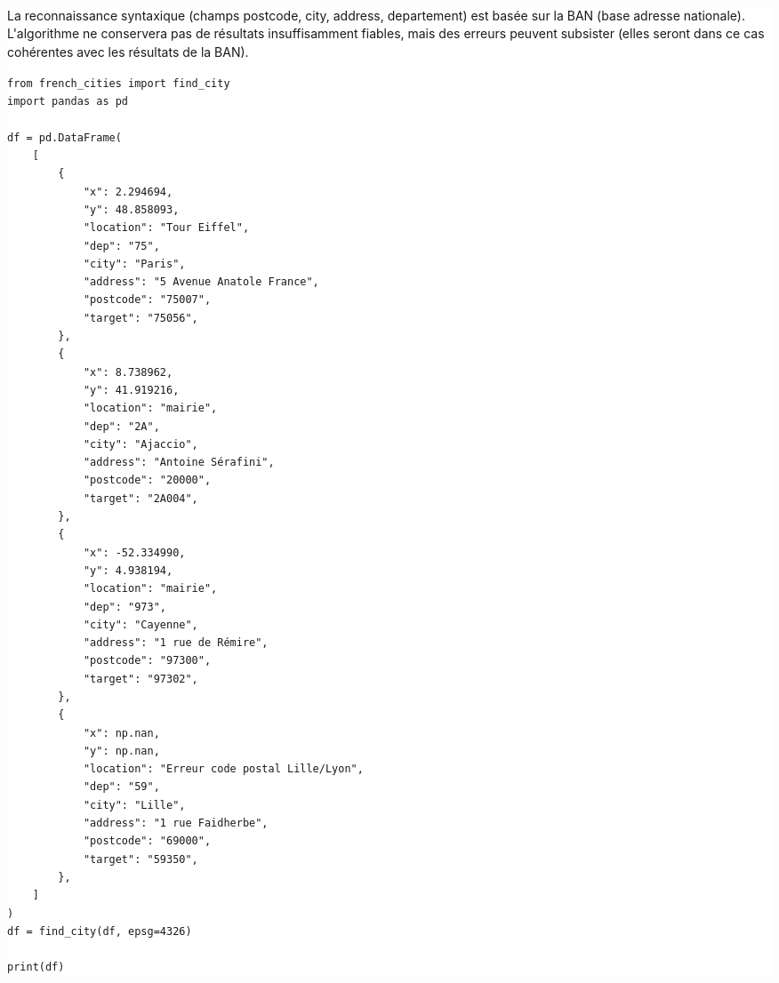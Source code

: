 La reconnaissance syntaxique (champs postcode, city, address, departement) est
basée sur la BAN (base adresse nationale). L'algorithme ne conservera pas de
résultats insuffisamment fiables, mais des erreurs peuvent subsister (elles 
seront dans ce cas cohérentes avec les résultats de la BAN).

```
from french_cities import find_city
import pandas as pd

df = pd.DataFrame(
    [
        {
            "x": 2.294694,
            "y": 48.858093,
            "location": "Tour Eiffel",
            "dep": "75",
            "city": "Paris",
            "address": "5 Avenue Anatole France",
            "postcode": "75007",
            "target": "75056",
        },
        {
            "x": 8.738962,
            "y": 41.919216,
            "location": "mairie",
            "dep": "2A",
            "city": "Ajaccio",
            "address": "Antoine Sérafini",
            "postcode": "20000",
            "target": "2A004",
        },
        {
            "x": -52.334990,
            "y": 4.938194,
            "location": "mairie",
            "dep": "973",
            "city": "Cayenne",
            "address": "1 rue de Rémire",
            "postcode": "97300",
            "target": "97302",
        },
        {
            "x": np.nan,
            "y": np.nan,
            "location": "Erreur code postal Lille/Lyon",
            "dep": "59",
            "city": "Lille",
            "address": "1 rue Faidherbe",
            "postcode": "69000",
            "target": "59350",
        },
    ]
)
df = find_city(df, epsg=4326)

print(df)
```
